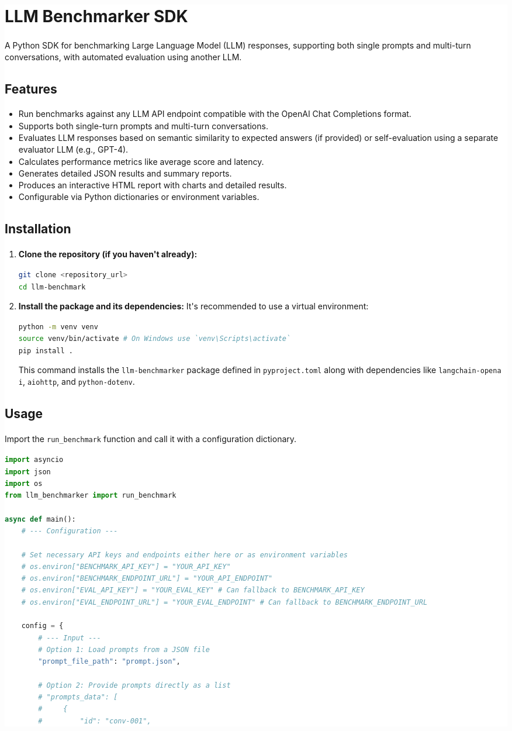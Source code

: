 # LLM Benchmarker SDK

A Python SDK for benchmarking Large Language Model (LLM) responses, supporting both single prompts and multi-turn conversations, with automated evaluation using another LLM.

## Features

- Run benchmarks against any LLM API endpoint compatible with the OpenAI Chat Completions format.
- Supports both single-turn prompts and multi-turn conversations.
- Evaluates LLM responses based on semantic similarity to expected answers (if provided) or self-evaluation using a separate evaluator LLM (e.g., GPT-4).
- Calculates performance metrics like average score and latency.
- Generates detailed JSON results and summary reports.
- Produces an interactive HTML report with charts and detailed results.
- Configurable via Python dictionaries or environment variables.

## Installation

1.  **Clone the repository (if you haven't already):**
    ```bash
    git clone <repository_url>
    cd llm-benchmark
    ```
2.  **Install the package and its dependencies:**
    It's recommended to use a virtual environment:
    ```bash
    python -m venv venv
    source venv/bin/activate # On Windows use `venv\Scripts\activate`
    pip install .
    ```
    This command installs the `llm-benchmarker` package defined in `pyproject.toml` along with dependencies like `langchain-openai`, `aiohttp`, and `python-dotenv`.

## Usage

Import the `run_benchmark` function and call it with a configuration dictionary.

```python
import asyncio
import json
import os
from llm_benchmarker import run_benchmark

async def main():
    # --- Configuration ---

    # Set necessary API keys and endpoints either here or as environment variables
    # os.environ["BENCHMARK_API_KEY"] = "YOUR_API_KEY"
    # os.environ["BENCHMARK_ENDPOINT_URL"] = "YOUR_API_ENDPOINT"
    # os.environ["EVAL_API_KEY"] = "YOUR_EVAL_KEY" # Can fallback to BENCHMARK_API_KEY
    # os.environ["EVAL_ENDPOINT_URL"] = "YOUR_EVAL_ENDPOINT" # Can fallback to BENCHMARK_ENDPOINT_URL

    config = {
        # --- Input ---
        # Option 1: Load prompts from a JSON file
        "prompt_file_path": "prompt.json",

        # Option 2: Provide prompts directly as a list
        # "prompts_data": [
        #     {
        #         "id": "conv-001",
```